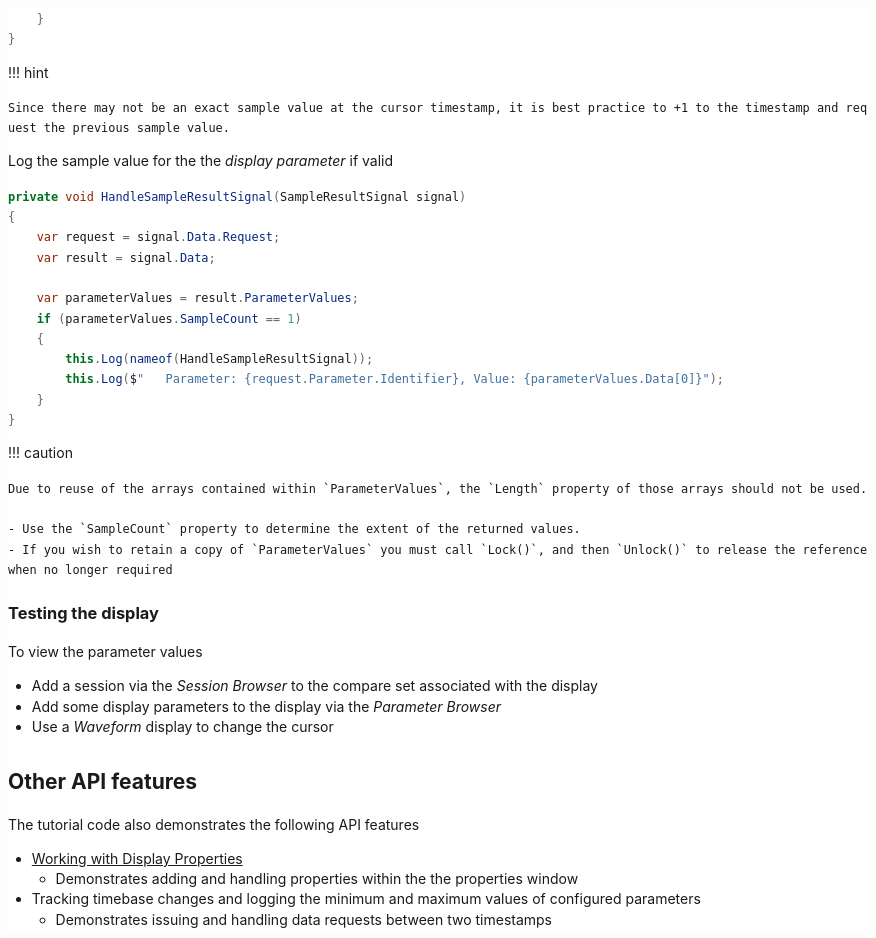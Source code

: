 ```c#
    }
}
```

!!! hint

    Since there may not be an exact sample value at the cursor timestamp, it is best practice to +1 to the timestamp and request the previous sample value.

Log the sample value for the the _display parameter_ if valid

```c#
private void HandleSampleResultSignal(SampleResultSignal signal)
{
    var request = signal.Data.Request;
    var result = signal.Data;

    var parameterValues = result.ParameterValues;
    if (parameterValues.SampleCount == 1)
    {
        this.Log(nameof(HandleSampleResultSignal));
        this.Log($"   Parameter: {request.Parameter.Identifier}, Value: {parameterValues.Data[0]}");
    }
}
```

!!! caution

    Due to reuse of the arrays contained within `ParameterValues`, the `Length` property of those arrays should not be used.

    - Use the `SampleCount` property to determine the extent of the returned values.
    - If you wish to retain a copy of `ParameterValues` you must call `Lock()`, and then `Unlock()` to release the reference when no longer required

### Testing the display

To view the parameter values

- Add a session via the _Session Browser_ to the compare set associated with the display 
- Add some display parameters to the display via the _Parameter Browser_
- Use a _Waveform_ display to change the cursor

## Other API features

The tutorial code also demonstrates the following API features

- [Working with Display Properties](../detailed/displayprops.md)
    - Demonstrates adding and handling properties within the the properties window
- Tracking timebase changes and logging the minimum and maximum values of configured parameters
    - Demonstrates issuing and handling data requests between two timestamps